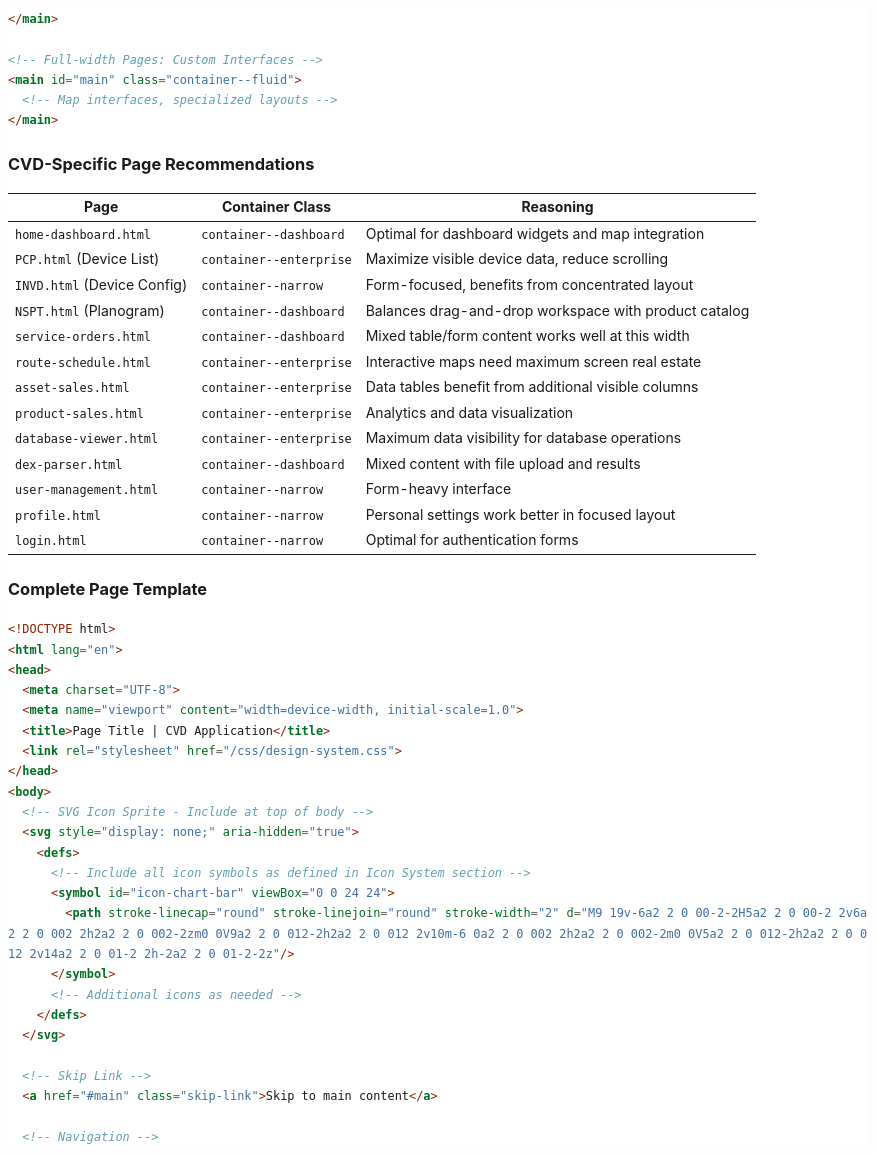 ```html
</main>

<!-- Full-width Pages: Custom Interfaces -->
<main id="main" class="container--fluid">
  <!-- Map interfaces, specialized layouts -->
</main>
```

### CVD-Specific Page Recommendations

| Page | Container Class | Reasoning |
|------|----------------|----------|
| `home-dashboard.html` | `container--dashboard` | Optimal for dashboard widgets and map integration |
| `PCP.html` (Device List) | `container--enterprise` | Maximize visible device data, reduce scrolling |
| `INVD.html` (Device Config) | `container--narrow` | Form-focused, benefits from concentrated layout |
| `NSPT.html` (Planogram) | `container--dashboard` | Balances drag-and-drop workspace with product catalog |
| `service-orders.html` | `container--dashboard` | Mixed table/form content works well at this width |
| `route-schedule.html` | `container--enterprise` | Interactive maps need maximum screen real estate |
| `asset-sales.html` | `container--enterprise` | Data tables benefit from additional visible columns |
| `product-sales.html` | `container--enterprise` | Analytics and data visualization |
| `database-viewer.html` | `container--enterprise` | Maximum data visibility for database operations |
| `dex-parser.html` | `container--dashboard` | Mixed content with file upload and results |
| `user-management.html` | `container--narrow` | Form-heavy interface |
| `profile.html` | `container--narrow` | Personal settings work better in focused layout |
| `login.html` | `container--narrow` | Optimal for authentication forms |

### Complete Page Template
```html
<!DOCTYPE html>
<html lang="en">
<head>
  <meta charset="UTF-8">
  <meta name="viewport" content="width=device-width, initial-scale=1.0">
  <title>Page Title | CVD Application</title>
  <link rel="stylesheet" href="/css/design-system.css">
</head>
<body>
  <!-- SVG Icon Sprite - Include at top of body -->
  <svg style="display: none;" aria-hidden="true">
    <defs>
      <!-- Include all icon symbols as defined in Icon System section -->
      <symbol id="icon-chart-bar" viewBox="0 0 24 24">
        <path stroke-linecap="round" stroke-linejoin="round" stroke-width="2" d="M9 19v-6a2 2 0 00-2-2H5a2 2 0 00-2 2v6a2 2 0 002 2h2a2 2 0 002-2zm0 0V9a2 2 0 012-2h2a2 2 0 012 2v10m-6 0a2 2 0 002 2h2a2 2 0 002-2m0 0V5a2 2 0 012-2h2a2 2 0 012 2v14a2 2 0 01-2 2h-2a2 2 0 01-2-2z"/>
      </symbol>
      <!-- Additional icons as needed -->
    </defs>
  </svg>
  
  <!-- Skip Link -->
  <a href="#main" class="skip-link">Skip to main content</a>
  
  <!-- Navigation -->
```